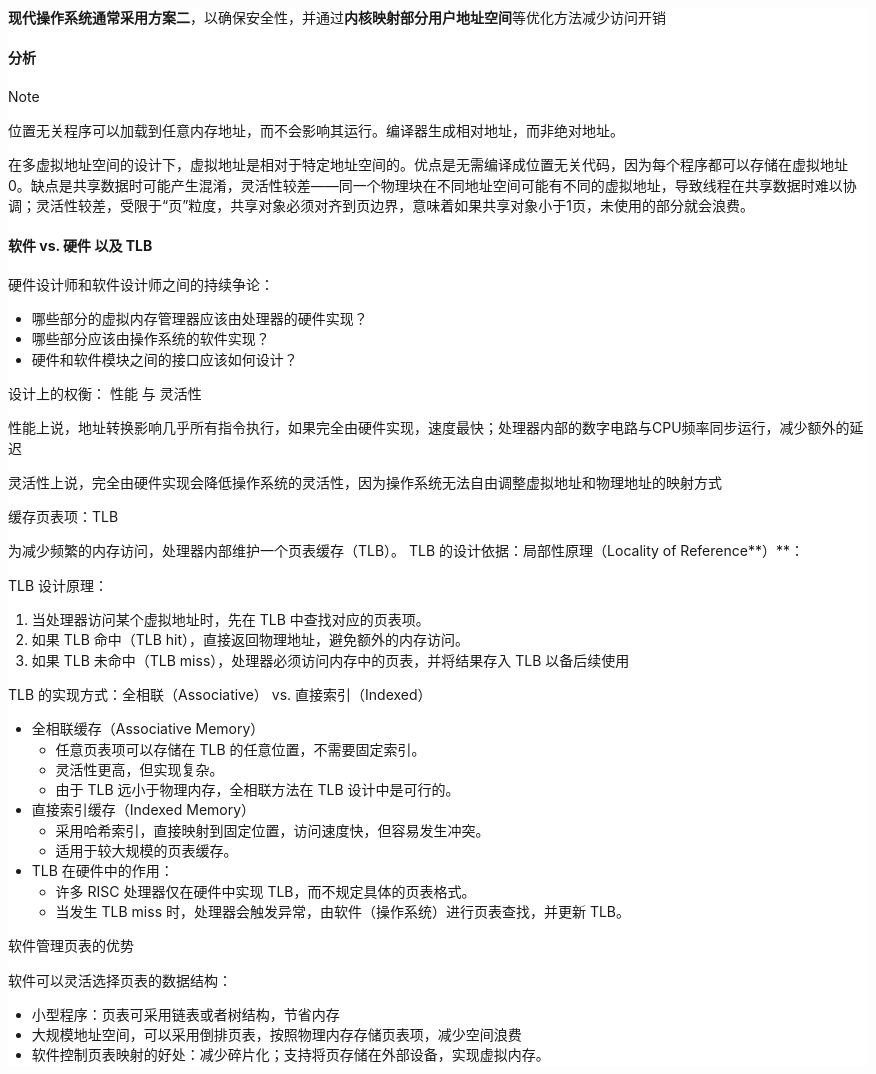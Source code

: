 **现代操作系统通常采用方案二**，以确保安全性，并通过**内核映射部分用户地址空间**等优化方法减少访问开销



#### 分析

> [!NOTE] 
>
> 位置无关程序可以加载到任意内存地址，而不会影响其运行。编译器生成相对地址，而非绝对地址。

在多虚拟地址空间的设计下，虚拟地址是相对于特定地址空间的。优点是无需编译成位置无关代码，因为每个程序都可以存储在虚拟地址0。缺点是共享数据时可能产生混淆，灵活性较差——同一个物理块在不同地址空间可能有不同的虚拟地址，导致线程在共享数据时难以协调；灵活性较差，受限于“页”粒度，共享对象必须对齐到页边界，意味着如果共享对象小于1页，未使用的部分就会浪费。



#### 软件 vs. 硬件 以及 TLB

硬件设计师和软件设计师之间的持续争论：

- 哪些部分的虚拟内存管理器应该由处理器的硬件实现？
- 哪些部分应该由操作系统的软件实现？
- 硬件和软件模块之间的接口应该如何设计？

设计上的权衡： 性能 与 灵活性

性能上说，地址转换影响几乎所有指令执行，如果完全由硬件实现，速度最快；处理器内部的数字电路与CPU频率同步运行，减少额外的延迟

灵活性上说，完全由硬件实现会降低操作系统的灵活性，因为操作系统无法自由调整虚拟地址和物理地址的映射方式



缓存页表项：TLB

为减少频繁的内存访问，处理器内部维护一个页表缓存（TLB）。 TLB 的设计依据：局部性原理（Locality of Reference**）**：

TLB 设计原理：

1. 当处理器访问某个虚拟地址时，先在 TLB 中查找对应的页表项。
2. 如果 TLB 命中（TLB hit），直接返回物理地址，避免额外的内存访问。
3. 如果 TLB 未命中（TLB miss），处理器必须访问内存中的页表，并将结果存入 TLB 以备后续使用

TLB 的实现方式：全相联（Associative） vs. 直接索引（Indexed）

- 全相联缓存（Associative Memory）
  - 任意页表项可以存储在 TLB 的任意位置，不需要固定索引。
  - 灵活性更高，但实现复杂。
  - 由于 TLB 远小于物理内存，全相联方法在 TLB 设计中是可行的。
- 直接索引缓存（Indexed Memory）
  - 采用哈希索引，直接映射到固定位置，访问速度快，但容易发生冲突。
  - 适用于较大规模的页表缓存。
- TLB 在硬件中的作用：
  - 许多 RISC 处理器仅在硬件中实现 TLB，而不规定具体的页表格式。
  - 当发生 TLB miss 时，处理器会触发异常，由软件（操作系统）进行页表查找，并更新 TLB。



软件管理页表的优势

软件可以灵活选择页表的数据结构：

- 小型程序：页表可采用链表或者树结构，节省内存
- 大规模地址空间，可以采用倒排页表，按照物理内存存储页表项，减少空间浪费
- 软件控制页表映射的好处：减少碎片化；支持将页存储在外部设备，实现虚拟内存。